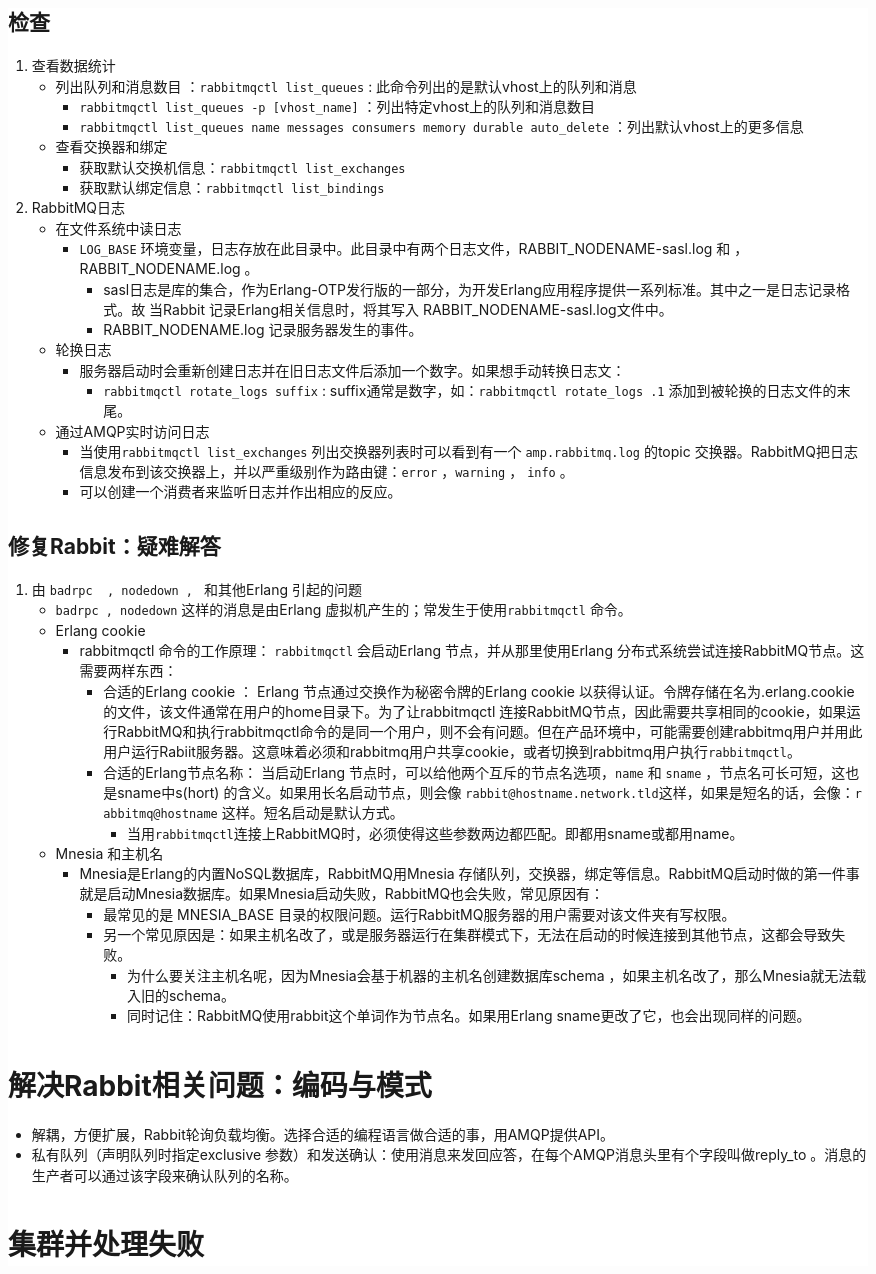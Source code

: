 ## 检查

1. 查看数据统计
   * 列出队列和消息数目 ：`rabbitmqctl list_queues` : 此命令列出的是默认vhost上的队列和消息
     * `rabbitmqctl list_queues -p [vhost_name]` ：列出特定vhost上的队列和消息数目
     * `rabbitmqctl list_queues name messages consumers memory durable auto_delete` ：列出默认vhost上的更多信息
   * 查看交换器和绑定
     * 获取默认交换机信息：`rabbitmqctl list_exchanges`
     * 获取默认绑定信息：`rabbitmqctl list_bindings `
2. RabbitMQ日志
   * 在文件系统中读日志
     * `LOG_BASE` 环境变量，日志存放在此目录中。此目录中有两个日志文件，RABBIT_NODENAME-sasl.log 和  ，RABBIT_NODENAME.log 。
       * sasl日志是库的集合，作为Erlang-OTP发行版的一部分，为开发Erlang应用程序提供一系列标准。其中之一是日志记录格式。故 当Rabbit 记录Erlang相关信息时，将其写入 RABBIT_NODENAME-sasl.log文件中。
       * RABBIT_NODENAME.log 记录服务器发生的事件。
   * 轮换日志
     * 服务器启动时会重新创建日志并在旧日志文件后添加一个数字。如果想手动转换日志文：
       * `rabbitmqctl rotate_logs suffix`  : suffix通常是数字，如：`rabbitmqctl rotate_logs .1` 添加到被轮换的日志文件的末尾。
   * 通过AMQP实时访问日志
     * 当使用`rabbitmqctl list_exchanges` 列出交换器列表时可以看到有一个 `amp.rabbitmq.log` 的topic 交换器。RabbitMQ把日志信息发布到该交换器上，并以严重级别作为路由键：`error` ，`warning` ， `info` 。
     * 可以创建一个消费者来监听日志并作出相应的反应。

## 修复Rabbit：疑难解答

1. 由 `badrpc  , nodedown , ` 和其他Erlang 引起的问题
   * `badrpc , nodedown` 这样的消息是由Erlang 虚拟机产生的；常发生于使用`rabbitmqctl` 命令。
   * Erlang cookie
     * rabbitmqctl 命令的工作原理： `rabbitmqctl` 会启动Erlang 节点，并从那里使用Erlang 分布式系统尝试连接RabbitMQ节点。这需要两样东西：
       * 合适的Erlang cookie ： Erlang 节点通过交换作为秘密令牌的Erlang cookie 以获得认证。令牌存储在名为.erlang.cookie的文件，该文件通常在用户的home目录下。为了让rabbitmqctl 连接RabbitMQ节点，因此需要共享相同的cookie，如果运行RabbitMQ和执行rabbitmqctl命令的是同一个用户，则不会有问题。但在产品环境中，可能需要创建rabbitmq用户并用此用户运行Rabiit服务器。这意味着必须和rabbitmq用户共享cookie，或者切换到rabbitmq用户执行`rabbitmqctl`。
       * 合适的Erlang节点名称： 当启动Erlang 节点时，可以给他两个互斥的节点名选项，`name` 和 `sname` ，节点名可长可短，这也是sname中s(hort) 的含义。如果用长名启动节点，则会像 `rabbit@hostname.network.tld`这样，如果是短名的话，会像：`rabbitmq@hostname` 这样。短名启动是默认方式。
         * 当用`rabbitmqctl`连接上RabbitMQ时，必须使得这些参数两边都匹配。即都用sname或都用name。
   * Mnesia 和主机名
     * Mnesia是Erlang的内置NoSQL数据库，RabbitMQ用Mnesia 存储队列，交换器，绑定等信息。RabbitMQ启动时做的第一件事就是启动Mnesia数据库。如果Mnesia启动失败，RabbitMQ也会失败，常见原因有：
       * 最常见的是 MNESIA_BASE 目录的权限问题。运行RabbitMQ服务器的用户需要对该文件夹有写权限。
       * 另一个常见原因是：如果主机名改了，或是服务器运行在集群模式下，无法在启动的时候连接到其他节点，这都会导致失败。
         * 为什么要关注主机名呢，因为Mnesia会基于机器的主机名创建数据库schema ，如果主机名改了，那么Mnesia就无法载入旧的schema。
         * 同时记住：RabbitMQ使用rabbit这个单词作为节点名。如果用Erlang sname更改了它，也会出现同样的问题。

# 解决Rabbit相关问题：编码与模式

* 解耦，方便扩展，Rabbit轮询负载均衡。选择合适的编程语言做合适的事，用AMQP提供API。
* 私有队列（声明队列时指定exclusive 参数）和发送确认：使用消息来发回应答，在每个AMQP消息头里有个字段叫做reply_to 。消息的生产者可以通过该字段来确认队列的名称。

# 集群并处理失败
